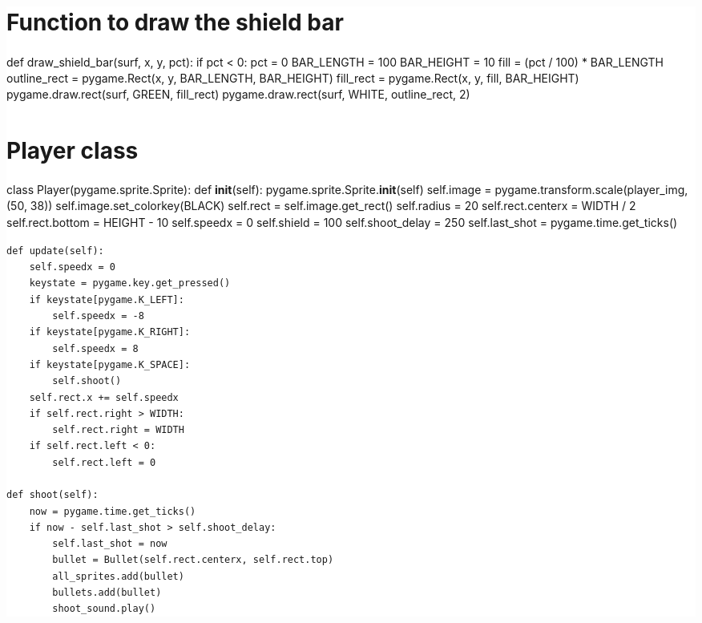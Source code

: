 # Function to draw the shield bar
def draw_shield_bar(surf, x, y, pct):
    if pct < 0:
        pct = 0
    BAR_LENGTH = 100
    BAR_HEIGHT = 10
    fill = (pct / 100) * BAR_LENGTH
    outline_rect = pygame.Rect(x, y, BAR_LENGTH, BAR_HEIGHT)
    fill_rect = pygame.Rect(x, y, fill, BAR_HEIGHT)
    pygame.draw.rect(surf, GREEN, fill_rect)
    pygame.draw.rect(surf, WHITE, outline_rect, 2)

# Player class
class Player(pygame.sprite.Sprite):
    def __init__(self):
        pygame.sprite.Sprite.__init__(self)
        self.image = pygame.transform.scale(player_img, (50, 38))
        self.image.set_colorkey(BLACK)
        self.rect = self.image.get_rect()
        self.radius = 20
        self.rect.centerx = WIDTH / 2
        self.rect.bottom = HEIGHT - 10
        self.speedx = 0
        self.shield = 100
        self.shoot_delay = 250
        self.last_shot = pygame.time.get_ticks()

    def update(self):
        self.speedx = 0
        keystate = pygame.key.get_pressed()
        if keystate[pygame.K_LEFT]:
            self.speedx = -8
        if keystate[pygame.K_RIGHT]:
            self.speedx = 8
        if keystate[pygame.K_SPACE]:
            self.shoot()
        self.rect.x += self.speedx
        if self.rect.right > WIDTH:
            self.rect.right = WIDTH
        if self.rect.left < 0:
            self.rect.left = 0

    def shoot(self):
        now = pygame.time.get_ticks()
        if now - self.last_shot > self.shoot_delay:
            self.last_shot = now
            bullet = Bullet(self.rect.centerx, self.rect.top)
            all_sprites.add(bullet)
            bullets.add(bullet)
            shoot_sound.play()
